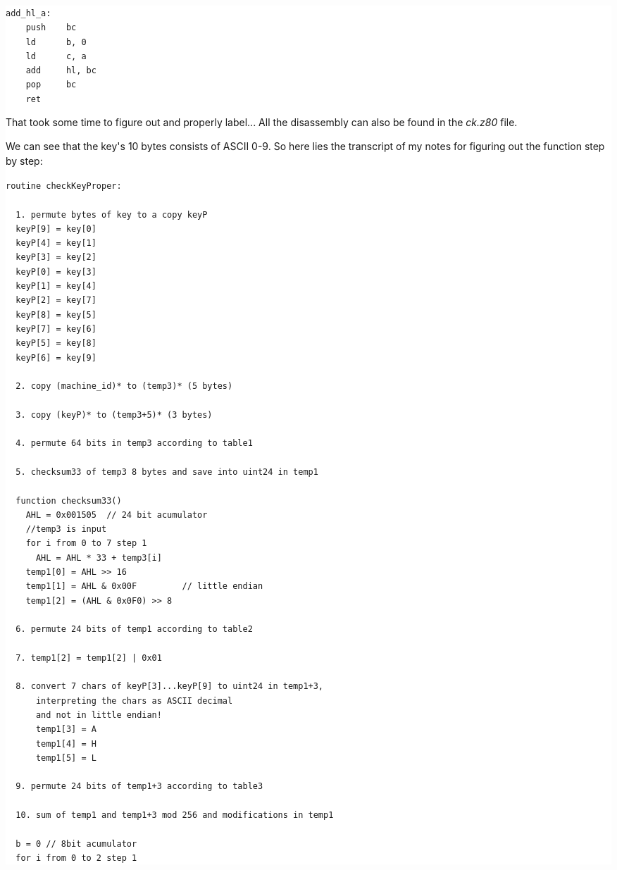 ```
add_hl_a:
    push    bc
    ld      b, 0
    ld      c, a
    add     hl, bc
    pop     bc
    ret
```

That took some time to figure out and properly label... All the disassembly can also be found in the *ck.z80* file.

We can see that the key's 10 bytes consists of ASCII 0-9. So here lies the transcript of my notes for figuring out the function step by step:

```
routine checkKeyProper:

  1. permute bytes of key to a copy keyP
  keyP[9] = key[0]
  keyP[4] = key[1]
  keyP[3] = key[2]
  keyP[0] = key[3]
  keyP[1] = key[4]
  keyP[2] = key[7]
  keyP[8] = key[5]
  keyP[7] = key[6]
  keyP[5] = key[8]
  keyP[6] = key[9]

  2. copy (machine_id)* to (temp3)* (5 bytes)

  3. copy (keyP)* to (temp3+5)* (3 bytes)

  4. permute 64 bits in temp3 according to table1

  5. checksum33 of temp3 8 bytes and save into uint24 in temp1

  function checksum33()
    AHL = 0x001505  // 24 bit acumulator
    //temp3 is input
    for i from 0 to 7 step 1
      AHL = AHL * 33 + temp3[i]
    temp1[0] = AHL >> 16
    temp1[1] = AHL & 0x00F         // little endian
    temp1[2] = (AHL & 0x0F0) >> 8

  6. permute 24 bits of temp1 according to table2

  7. temp1[2] = temp1[2] | 0x01

  8. convert 7 chars of keyP[3]...keyP[9] to uint24 in temp1+3,
      interpreting the chars as ASCII decimal
      and not in little endian!
      temp1[3] = A
      temp1[4] = H
      temp1[5] = L

  9. permute 24 bits of temp1+3 according to table3

  10. sum of temp1 and temp1+3 mod 256 and modifications in temp1

  b = 0 // 8bit acumulator
  for i from 0 to 2 step 1
```